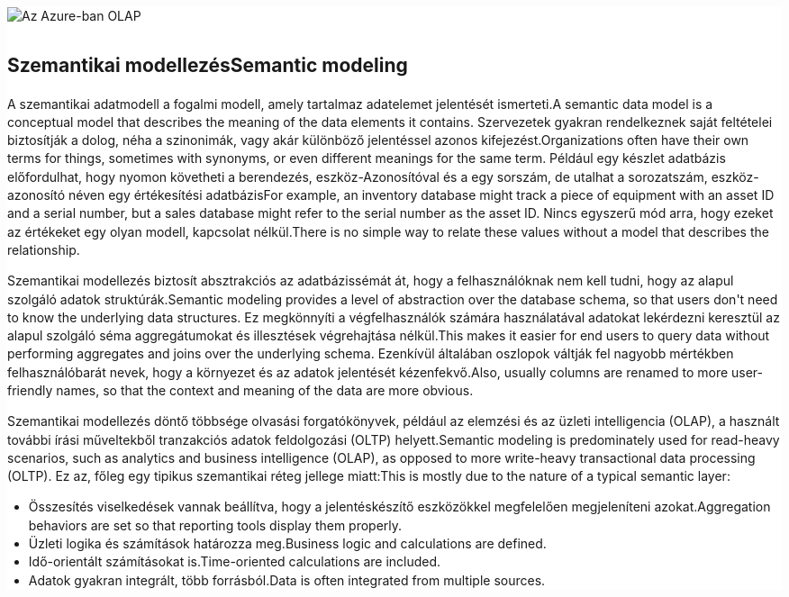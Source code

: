![Az Azure-ban OLAP](../images/olap-data-pipeline.png)

## <a name="semantic-modeling"></a><span data-ttu-id="bd5b8-113">Szemantikai modellezés</span><span class="sxs-lookup"><span data-stu-id="bd5b8-113">Semantic modeling</span></span>

<span data-ttu-id="bd5b8-114">A szemantikai adatmodell a fogalmi modell, amely tartalmaz adatelemet jelentését ismerteti.</span><span class="sxs-lookup"><span data-stu-id="bd5b8-114">A semantic data model is a conceptual model that describes the meaning of the data elements it contains.</span></span> <span data-ttu-id="bd5b8-115">Szervezetek gyakran rendelkeznek saját feltételei biztosítják a dolog, néha a szinonimák, vagy akár különböző jelentéssel azonos kifejezést.</span><span class="sxs-lookup"><span data-stu-id="bd5b8-115">Organizations often have their own terms for things, sometimes with synonyms, or even different meanings for the same term.</span></span> <span data-ttu-id="bd5b8-116">Például egy készlet adatbázis előfordulhat, hogy nyomon követheti a berendezés, eszköz-Azonosítóval és a egy sorszám, de utalhat a sorozatszám, eszköz-azonosító néven egy értékesítési adatbázis</span><span class="sxs-lookup"><span data-stu-id="bd5b8-116">For example, an inventory database might track a piece of equipment with an asset ID and a serial number, but a sales database might refer to the serial number as the asset ID.</span></span> <span data-ttu-id="bd5b8-117">Nincs egyszerű mód arra, hogy ezeket az értékeket egy olyan modell, kapcsolat nélkül.</span><span class="sxs-lookup"><span data-stu-id="bd5b8-117">There is no simple way to relate these values without a model that describes the relationship.</span></span>

<span data-ttu-id="bd5b8-118">Szemantikai modellezés biztosít absztrakciós az adatbázissémát át, hogy a felhasználóknak nem kell tudni, hogy az alapul szolgáló adatok struktúrák.</span><span class="sxs-lookup"><span data-stu-id="bd5b8-118">Semantic modeling provides a level of abstraction over the database schema, so that users don't need to know the underlying data structures.</span></span> <span data-ttu-id="bd5b8-119">Ez megkönnyíti a végfelhasználók számára használatával adatokat lekérdezni keresztül az alapul szolgáló séma aggregátumokat és illesztések végrehajtása nélkül.</span><span class="sxs-lookup"><span data-stu-id="bd5b8-119">This makes it easier for end users to query data without performing aggregates and joins over the underlying schema.</span></span> <span data-ttu-id="bd5b8-120">Ezenkívül általában oszlopok váltják fel nagyobb mértékben felhasználóbarát nevek, hogy a környezet és az adatok jelentését kézenfekvő.</span><span class="sxs-lookup"><span data-stu-id="bd5b8-120">Also, usually columns are renamed to more user-friendly names, so that the context and meaning of the data are more obvious.</span></span>

<span data-ttu-id="bd5b8-121">Szemantikai modellezés döntő többsége olvasási forgatókönyvek, például az elemzési és az üzleti intelligencia (OLAP), a használt további írási műveltekből tranzakciós adatok feldolgozási (OLTP) helyett.</span><span class="sxs-lookup"><span data-stu-id="bd5b8-121">Semantic modeling is predominately used for read-heavy scenarios, such as analytics and business intelligence (OLAP), as opposed to more write-heavy transactional data processing (OLTP).</span></span> <span data-ttu-id="bd5b8-122">Ez az, főleg egy tipikus szemantikai réteg jellege miatt:</span><span class="sxs-lookup"><span data-stu-id="bd5b8-122">This is mostly due to the nature of a typical semantic layer:</span></span>

- <span data-ttu-id="bd5b8-123">Összesítés viselkedések vannak beállítva, hogy a jelentéskészítő eszközökkel megfelelően megjeleníteni azokat.</span><span class="sxs-lookup"><span data-stu-id="bd5b8-123">Aggregation behaviors are set so that reporting tools display them properly.</span></span>
- <span data-ttu-id="bd5b8-124">Üzleti logika és számítások határozza meg.</span><span class="sxs-lookup"><span data-stu-id="bd5b8-124">Business logic and calculations are defined.</span></span>
- <span data-ttu-id="bd5b8-125">Idő-orientált számításokat is.</span><span class="sxs-lookup"><span data-stu-id="bd5b8-125">Time-oriented calculations are included.</span></span>
- <span data-ttu-id="bd5b8-126">Adatok gyakran integrált, több forrásból.</span><span class="sxs-lookup"><span data-stu-id="bd5b8-126">Data is often integrated from multiple sources.</span></span>
